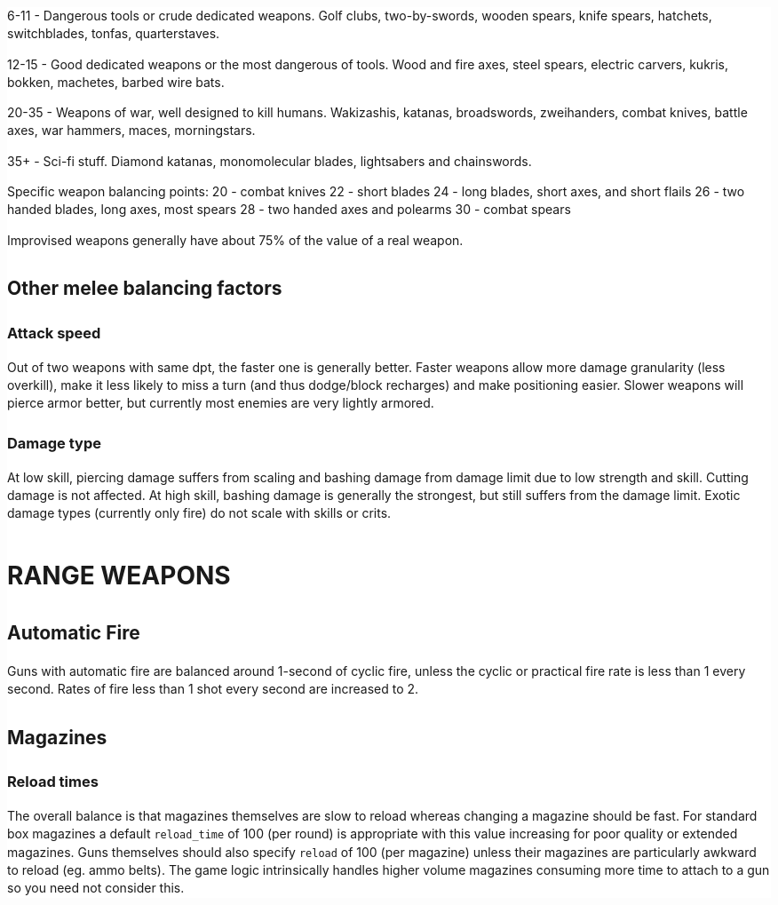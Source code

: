 6-11 - Dangerous tools or crude dedicated weapons. Golf clubs, two-by-swords, wooden spears, knife spears, hatchets, switchblades, tonfas, quarterstaves.

12-15 - Good dedicated weapons or the most dangerous of tools. Wood and fire axes, steel spears, electric carvers, kukris, bokken, machetes, barbed wire bats.

20-35 - Weapons of war, well designed to kill humans. Wakizashis, katanas, broadswords, zweihanders, combat knives, battle axes, war hammers, maces, morningstars.

35+ - Sci-fi stuff. Diamond katanas, monomolecular blades, lightsabers and chainswords.

Specific weapon balancing points:
20 - combat knives
22 - short blades
24 - long blades, short axes, and short flails
26 - two handed blades, long axes, most spears
28 - two handed axes and polearms
30 - combat spears

Improvised weapons generally have about 75% of the value of a real weapon.

## Other melee balancing factors
### Attack speed
Out of two weapons with same dpt, the faster one is generally better.
Faster weapons allow more damage granularity (less overkill), make it less likely to miss a turn (and thus dodge/block recharges) and make positioning easier.
Slower weapons will pierce armor better, but currently most enemies are very lightly armored.

### Damage type
At low skill, piercing damage suffers from scaling and bashing damage from damage limit due to low strength and skill. Cutting damage is not affected.
At high skill, bashing damage is generally the strongest, but still suffers from the damage limit.
Exotic damage types (currently only fire) do not scale with skills or crits.

# RANGE WEAPONS
## Automatic Fire
Guns with automatic fire are balanced around 1-second of cyclic fire, unless the cyclic or practical fire rate is less than 1 every second.  Rates of fire less than 1 shot every second are increased to 2.

## Magazines
### Reload times
The overall balance is that magazines themselves are slow to reload whereas changing a magazine should be fast. For standard box magazines a default `reload_time` of 100 (per round) is appropriate with this value increasing for poor quality or extended magazines. Guns themselves should also specify `reload` of 100 (per magazine) unless their magazines are particularly awkward to reload (eg. ammo belts). The game logic intrinsically handles higher volume magazines consuming more time to attach to a gun so you need not consider this.
